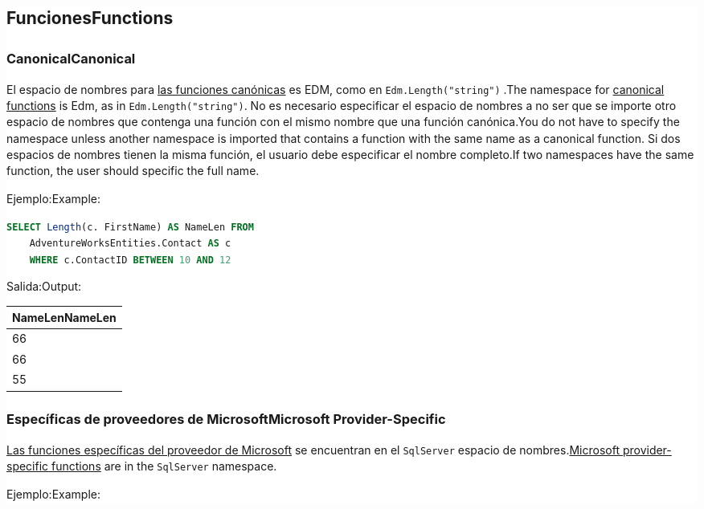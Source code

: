 ## <a name="functions"></a><span data-ttu-id="72b6e-222">Funciones</span><span class="sxs-lookup"><span data-stu-id="72b6e-222">Functions</span></span>  
  
### <a name="canonical"></a><span data-ttu-id="72b6e-223">Canonical</span><span class="sxs-lookup"><span data-stu-id="72b6e-223">Canonical</span></span>  

 <span data-ttu-id="72b6e-224">El espacio de nombres para [las funciones canónicas](canonical-functions.md) es EDM, como en `Edm.Length("string")` .</span><span class="sxs-lookup"><span data-stu-id="72b6e-224">The namespace for [canonical functions](canonical-functions.md) is Edm, as in `Edm.Length("string")`.</span></span> <span data-ttu-id="72b6e-225">No es necesario especificar el espacio de nombres a no ser que se importe otro espacio de nombres que contenga una función con el mismo nombre que una función canónica.</span><span class="sxs-lookup"><span data-stu-id="72b6e-225">You do not have to specify the namespace unless another namespace is imported that contains a function with the same name as a canonical function.</span></span> <span data-ttu-id="72b6e-226">Si dos espacios de nombres tienen la misma función, el usuario debe especificar el nombre completo.</span><span class="sxs-lookup"><span data-stu-id="72b6e-226">If two namespaces have the same function, the user should specific the full name.</span></span>  
  
 <span data-ttu-id="72b6e-227">Ejemplo:</span><span class="sxs-lookup"><span data-stu-id="72b6e-227">Example:</span></span>  
  
```sql  
SELECT Length(c. FirstName) AS NameLen FROM
    AdventureWorksEntities.Contact AS c
    WHERE c.ContactID BETWEEN 10 AND 12  
```  
  
 <span data-ttu-id="72b6e-228">Salida:</span><span class="sxs-lookup"><span data-stu-id="72b6e-228">Output:</span></span>  
  
|<span data-ttu-id="72b6e-229">NameLen</span><span class="sxs-lookup"><span data-stu-id="72b6e-229">NameLen</span></span>|  
|-------------|  
|<span data-ttu-id="72b6e-230">6</span><span class="sxs-lookup"><span data-stu-id="72b6e-230">6</span></span>|  
|<span data-ttu-id="72b6e-231">6</span><span class="sxs-lookup"><span data-stu-id="72b6e-231">6</span></span>|  
|<span data-ttu-id="72b6e-232">5</span><span class="sxs-lookup"><span data-stu-id="72b6e-232">5</span></span>|  
  
### <a name="microsoft-provider-specific"></a><span data-ttu-id="72b6e-233">Específicas de proveedores de Microsoft</span><span class="sxs-lookup"><span data-stu-id="72b6e-233">Microsoft Provider-Specific</span></span>  

 <span data-ttu-id="72b6e-234">[Las funciones específicas del proveedor de Microsoft](../sqlclient-for-ef-functions.md) se encuentran en el `SqlServer` espacio de nombres.</span><span class="sxs-lookup"><span data-stu-id="72b6e-234">[Microsoft provider-specific functions](../sqlclient-for-ef-functions.md) are in the `SqlServer` namespace.</span></span>  
  
 <span data-ttu-id="72b6e-235">Ejemplo:</span><span class="sxs-lookup"><span data-stu-id="72b6e-235">Example:</span></span>  
  